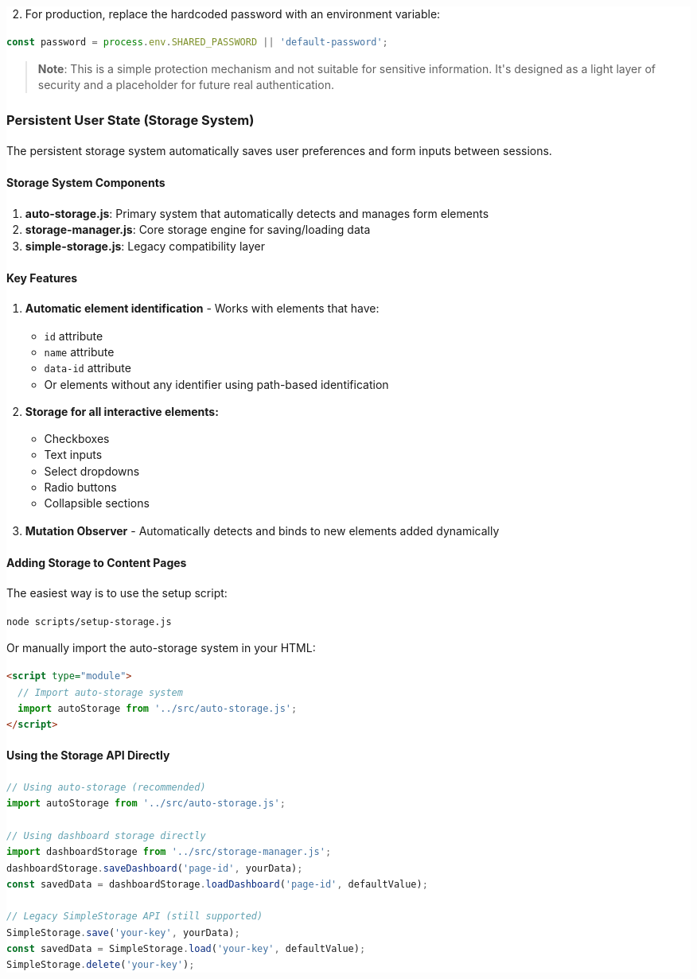 2. For production, replace the hardcoded password with an environment variable:

```javascript
const password = process.env.SHARED_PASSWORD || 'default-password';
```

> **Note**: This is a simple protection mechanism and not suitable for sensitive information. It's designed as a light layer of security and a placeholder for future real authentication.

### Persistent User State (Storage System)

The persistent storage system automatically saves user preferences and form inputs between sessions.

#### Storage System Components

1. **auto-storage.js**: Primary system that automatically detects and manages form elements
2. **storage-manager.js**: Core storage engine for saving/loading data
3. **simple-storage.js**: Legacy compatibility layer

#### Key Features

1. **Automatic element identification** - Works with elements that have:
   - `id` attribute
   - `name` attribute
   - `data-id` attribute
   - Or elements without any identifier using path-based identification

2. **Storage for all interactive elements:**
   - Checkboxes
   - Text inputs
   - Select dropdowns
   - Radio buttons
   - Collapsible sections

3. **Mutation Observer** - Automatically detects and binds to new elements added dynamically

#### Adding Storage to Content Pages

The easiest way is to use the setup script:

```bash
node scripts/setup-storage.js
```

Or manually import the auto-storage system in your HTML:

```html
<script type="module">
  // Import auto-storage system
  import autoStorage from '../src/auto-storage.js';
</script>
```

#### Using the Storage API Directly

```javascript
// Using auto-storage (recommended)
import autoStorage from '../src/auto-storage.js';

// Using dashboard storage directly
import dashboardStorage from '../src/storage-manager.js';
dashboardStorage.saveDashboard('page-id', yourData);
const savedData = dashboardStorage.loadDashboard('page-id', defaultValue);

// Legacy SimpleStorage API (still supported)
SimpleStorage.save('your-key', yourData);
const savedData = SimpleStorage.load('your-key', defaultValue);
SimpleStorage.delete('your-key');
```
